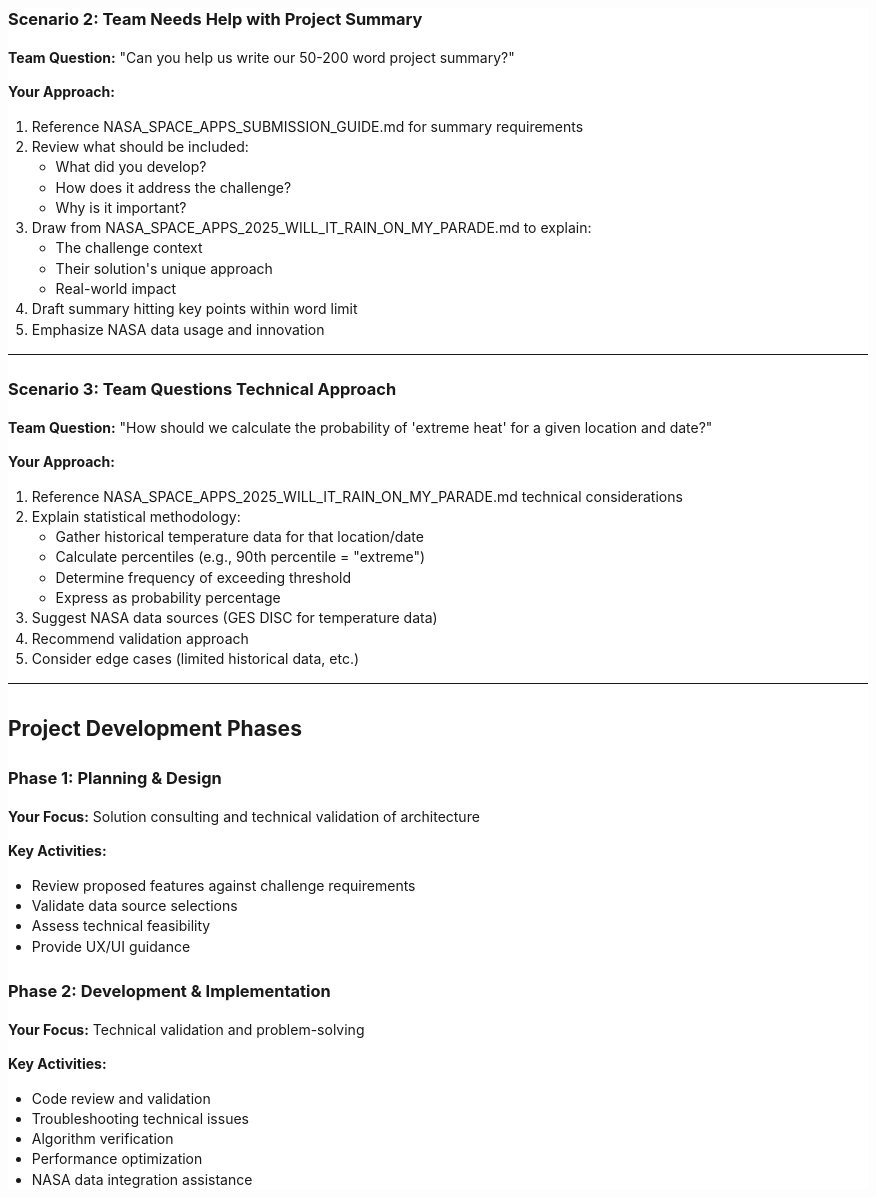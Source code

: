 
### Scenario 2: Team Needs Help with Project Summary

**Team Question:** "Can you help us write our 50-200 word project summary?"

**Your Approach:**
1. Reference NASA_SPACE_APPS_SUBMISSION_GUIDE.md for summary requirements
2. Review what should be included:
   - What did you develop?
   - How does it address the challenge?
   - Why is it important?
3. Draw from NASA_SPACE_APPS_2025_WILL_IT_RAIN_ON_MY_PARADE.md to explain:
   - The challenge context
   - Their solution's unique approach
   - Real-world impact
4. Draft summary hitting key points within word limit
5. Emphasize NASA data usage and innovation

---

### Scenario 3: Team Questions Technical Approach

**Team Question:** "How should we calculate the probability of 'extreme heat' for a given location and date?"

**Your Approach:**
1. Reference NASA_SPACE_APPS_2025_WILL_IT_RAIN_ON_MY_PARADE.md technical considerations
2. Explain statistical methodology:
   - Gather historical temperature data for that location/date
   - Calculate percentiles (e.g., 90th percentile = "extreme")
   - Determine frequency of exceeding threshold
   - Express as probability percentage
3. Suggest NASA data sources (GES DISC for temperature data)
4. Recommend validation approach
5. Consider edge cases (limited historical data, etc.)

---

## Project Development Phases

### Phase 1: Planning & Design
**Your Focus:** Solution consulting and technical validation of architecture

**Key Activities:**
- Review proposed features against challenge requirements
- Validate data source selections
- Assess technical feasibility
- Provide UX/UI guidance

### Phase 2: Development & Implementation
**Your Focus:** Technical validation and problem-solving

**Key Activities:**
- Code review and validation
- Troubleshooting technical issues
- Algorithm verification
- Performance optimization
- NASA data integration assistance
